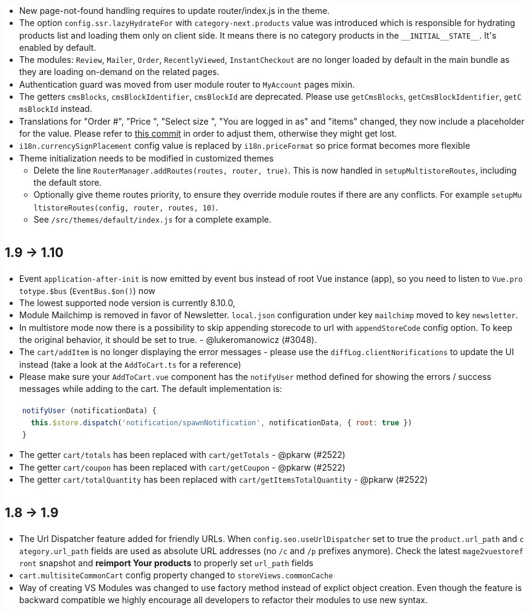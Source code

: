 - New page-not-found handling requires to update router/index.js in the theme.
- The option `config.ssr.lazyHydrateFor` with `category-next.products` value was introduced which is responsible for hydrating products list and loading them only on client side. It means there is no category products in the `__INITIAL__STATE__`. It's enabled by default.
- The modules: `Review`, `Mailer`, `Order`, `RecentlyViewed`, `InstantCheckout` are no longer loaded by default in the main bundle as they are loading on-demand on the related pages.
- Authentication guard was moved from user module router to `MyAccount` pages mixin.
- The getters `cmsBlocks`, `cmsBlockIdentifier`, `cmsBlockId` are deprecated. Please use `getCmsBlocks`, `getCmsBlockIdentifier`, `getCmsBlockId` instead.
- Translations for "Order #", "Price ", "Select size ", "You are logged in as" and "items" changed, they now include a placeholder for the value. Please refer to [this commit](https://github.com/DivanteLtd/vue-storefront/pull/3550/commits/366d31bf28a1e27a7f14b222369cba8fe0a6d3e0) in order to adjust them, otherwise they might get lost.
- `i18n.currencySignPlacement` config value is replaced by `i18n.priceFormat` so price format becomes more flexible
- Theme initialization needs to be modified in customized themes
  - Delete the line `RouterManager.addRoutes(routes, router, true)`. This is now handled in `setupMultistoreRoutes`, including the default store.
  - Optionally give theme routes priority, to ensure they override module routes if there are any conflicts. For example `setupMultistoreRoutes(config, router, routes, 10)`.
  - See `/src/themes/default/index.js` for a complete example.

## 1.9 -> 1.10
- Event `application-after-init` is now emitted by event bus instead of root Vue instance (app), so you need to listen to `Vue.prototype.$bus` (`EventBus.$on()`) now
- The lowest supported node version  is currently 8.10.0,
- Module Mailchimp is removed in favor of Newsletter. `local.json` configuration under key `mailchimp` moved to key `newsletter`.
- In multistore mode now there is a possibility to skip appending storecode to url with `appendStoreCode` config option. To keep the original behavior, it should be set to true. - @lukeromanowicz (#3048).
- The `cart/addItem` is no longer displaying the error messages - please use the `diffLog.clientNorifications` to update the UI instead (take a look at the `AddToCart.ts` for a reference)
- Please make sure your `AddToCart.vue` component has the `notifyUser` method defined for showing the errors / success messages while adding to the cart. The default implementation is:

```js
    notifyUser (notificationData) {
      this.$store.dispatch('notification/spawnNotification', notificationData, { root: true })
    }
```
- The getter `cart/totals` has been replaced with `cart/getTotals` - @pkarw (#2522)
- The getter `cart/coupon` has been replaced with `cart/getCoupon` - @pkarw (#2522)
- The getter `cart/totalQuantity` has been replaced with `cart/getItemsTotalQuantity` - @pkarw (#2522)

## 1.8 -> 1.9
- The Url Dispatcher feature added for friendly URLs. When `config.seo.useUrlDispatcher` set to true the `product.url_path` and `category.url_path` fields are used as absolute URL addresses (no `/c` and `/p` prefixes anymore). Check the latest `mage2vuestorefront` snapshot and **reimport Your products** to properly set `url_path` fields
- `cart.multisiteCommonCart` config property changed to `storeViews.commonCache`
- Way of creating VS Modules was changed to use factory method instead of explict object creation. Even though the feature is backward compatible we highly encourage all developers to refactor their modules to use new syntax.

